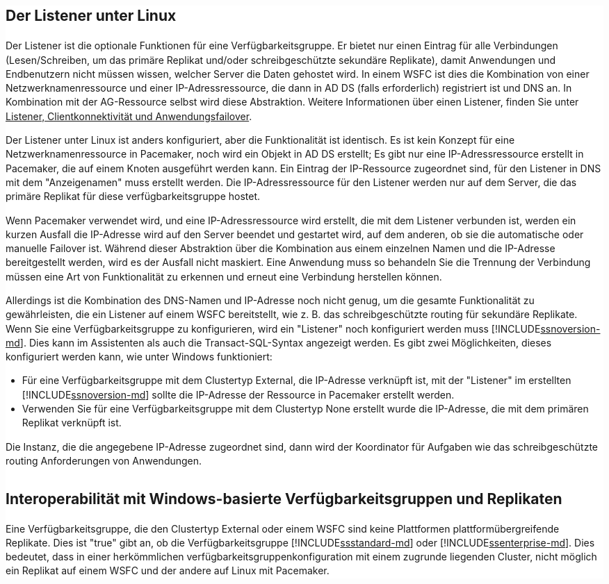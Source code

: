 ## <a name="the-listener-under-linux"></a>Der Listener unter Linux

Der Listener ist die optionale Funktionen für eine Verfügbarkeitsgruppe. Er bietet nur einen Eintrag für alle Verbindungen (Lesen/Schreiben, um das primäre Replikat und/oder schreibgeschützte sekundäre Replikate), damit Anwendungen und Endbenutzern nicht müssen wissen, welcher Server die Daten gehostet wird. In einem WSFC ist dies die Kombination von einer Netzwerknamenressource und einer IP-Adressressource, die dann in AD DS (falls erforderlich) registriert ist und DNS an. In Kombination mit der AG-Ressource selbst wird diese Abstraktion. Weitere Informationen über einen Listener, finden Sie unter [Listener, Clientkonnektivität und Anwendungsfailover](../database-engine/availability-groups/windows/listeners-client-connectivity-application-failover.md).

Der Listener unter Linux ist anders konfiguriert, aber die Funktionalität ist identisch. Es ist kein Konzept für eine Netzwerknamenressource in Pacemaker, noch wird ein Objekt in AD DS erstellt; Es gibt nur eine IP-Adressressource erstellt in Pacemaker, die auf einem Knoten ausgeführt werden kann. Ein Eintrag der IP-Ressource zugeordnet sind, für den Listener in DNS mit dem "Anzeigenamen" muss erstellt werden. Die IP-Adressressource für den Listener werden nur auf dem Server, die das primäre Replikat für diese verfügbarkeitsgruppe hostet.

Wenn Pacemaker verwendet wird, und eine IP-Adressressource wird erstellt, die mit dem Listener verbunden ist, werden ein kurzen Ausfall die IP-Adresse wird auf den Server beendet und gestartet wird, auf dem anderen, ob sie die automatische oder manuelle Failover ist. Während dieser Abstraktion über die Kombination aus einem einzelnen Namen und die IP-Adresse bereitgestellt werden, wird es der Ausfall nicht maskiert. Eine Anwendung muss so behandeln Sie die Trennung der Verbindung müssen eine Art von Funktionalität zu erkennen und erneut eine Verbindung herstellen können.

Allerdings ist die Kombination des DNS-Namen und IP-Adresse noch nicht genug, um die gesamte Funktionalität zu gewährleisten, die ein Listener auf einem WSFC bereitstellt, wie z. B. das schreibgeschützte routing für sekundäre Replikate. Wenn Sie eine Verfügbarkeitsgruppe zu konfigurieren, wird ein "Listener" noch konfiguriert werden muss [!INCLUDE[ssnoversion-md](../includes/ssnoversion-md.md)]. Dies kann im Assistenten als auch die Transact-SQL-Syntax angezeigt werden. Es gibt zwei Möglichkeiten, dieses konfiguriert werden kann, wie unter Windows funktioniert:

-   Für eine Verfügbarkeitsgruppe mit dem Clustertyp External, die IP-Adresse verknüpft ist, mit der "Listener" im erstellten [!INCLUDE[ssnoversion-md](../includes/ssnoversion-md.md)] sollte die IP-Adresse der Ressource in Pacemaker erstellt werden.
-   Verwenden Sie für eine Verfügbarkeitsgruppe mit dem Clustertyp None erstellt wurde die IP-Adresse, die mit dem primären Replikat verknüpft ist.

Die Instanz, die die angegebene IP-Adresse zugeordnet sind, dann wird der Koordinator für Aufgaben wie das schreibgeschützte routing Anforderungen von Anwendungen.

## <a name="interoperability-with-windows-based-availability-groups-and-replicas"></a>Interoperabilität mit Windows-basierte Verfügbarkeitsgruppen und Replikaten 

Eine Verfügbarkeitsgruppe, die den Clustertyp External oder einem WSFC sind keine Plattformen plattformübergreifende Replikate. Dies ist "true" gibt an, ob die Verfügbarkeitsgruppe [!INCLUDE[ssstandard-md](../includes/ssstandard-md.md)] oder [!INCLUDE[ssenterprise-md](../includes/ssenterprise-md.md)]. Dies bedeutet, dass in einer herkömmlichen verfügbarkeitsgruppenkonfiguration mit einem zugrunde liegenden Cluster, nicht möglich ein Replikat auf einem WSFC und der andere auf Linux mit Pacemaker.
